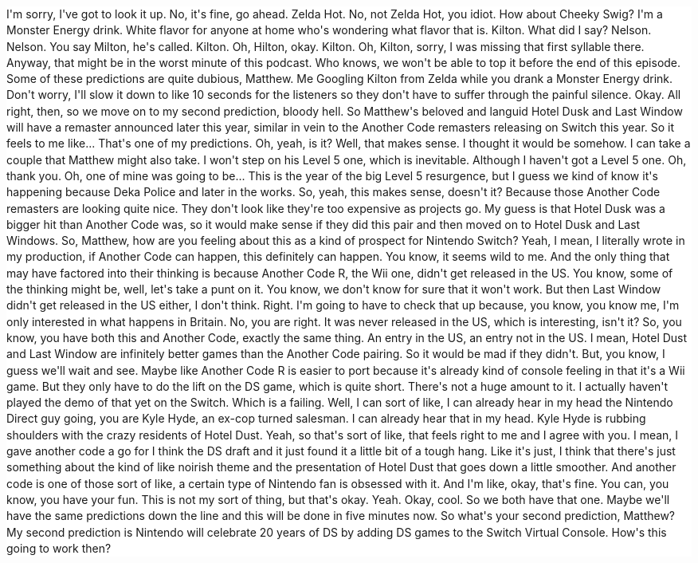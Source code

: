 I'm sorry, I've got to look it up.
No, it's fine, go ahead.
Zelda Hot. No, not Zelda Hot, you idiot.
How about Cheeky Swig? I'm a Monster Energy drink. White flavor for anyone at home who's wondering what flavor that is.
Kilton. What did I say? Nelson.
Nelson. You say Milton, he's called.
Kilton.
Oh, Hilton, okay.
Kilton.
Oh, Kilton, sorry, I was missing that first syllable there.
Anyway, that might be in the worst minute of this podcast.
Who knows, we won't be able to top it before the end of this episode. Some of these predictions are quite dubious, Matthew.
Me Googling Kilton from Zelda while you drank a Monster Energy drink.
Don't worry, I'll slow it down to like 10 seconds for the listeners so they don't have to suffer through the painful silence. Okay. All right, then, so we move on to my second prediction, bloody hell.
So Matthew's beloved and languid Hotel Dusk and Last Window will have a remaster announced later this year, similar in vein to the Another Code remasters releasing on Switch this year. So it feels to me like...
That's one of my predictions.
Oh, yeah, is it? Well, that makes sense. I thought it would be somehow.
I can take a couple that Matthew might also take. I won't step on his Level 5 one, which is inevitable. Although I haven't got a Level 5 one.
Oh, thank you. Oh, one of mine was going to be... This is the year of the big Level 5 resurgence, but I guess we kind of know it's happening because Deka Police and later in the works.
So, yeah, this makes sense, doesn't it? Because those Another Code remasters are looking quite nice. They don't look like they're too expensive as projects go.
My guess is that Hotel Dusk was a bigger hit than Another Code was, so it would make sense if they did this pair and then moved on to Hotel Dusk and Last Windows. So, Matthew, how are you feeling about this as a kind of prospect for Nintendo Switch?
Yeah, I mean, I literally wrote in my production, if Another Code can happen, this definitely can happen. You know, it seems wild to me. And the only thing that may have factored into their thinking is because Another Code R, the Wii one, didn't get released in the US.
You know, some of the thinking might be, well, let's take a punt on it. You know, we don't know for sure that it won't work. But then Last Window didn't get released in the US either, I don't think.
Right.
I'm going to have to check that up because, you know, you know me, I'm only interested in what happens in Britain.
No, you are right. It was never released in the US, which is interesting, isn't it?
So, you know, you have both this and Another Code, exactly the same thing. An entry in the US, an entry not in the US. I mean, Hotel Dust and Last Window are infinitely better games than the Another Code pairing.
So it would be mad if they didn't. But, you know, I guess we'll wait and see. Maybe like Another Code R is easier to port because it's already kind of console feeling in that it's a Wii game.
But they only have to do the lift on the DS game, which is quite short. There's not a huge amount to it. I actually haven't played the demo of that yet on the Switch.
Which is a failing.
Well, I can sort of like, I can already hear in my head the Nintendo Direct guy going, you are Kyle Hyde, an ex-cop turned salesman. I can already hear that in my head.
Kyle Hyde is rubbing shoulders with the crazy residents of Hotel Dust.
Yeah, so that's sort of like, that feels right to me and I agree with you. I mean, I gave another code a go for I think the DS draft and it just found it a little bit of a tough hang. Like it's just, I think that there's just something about the kind of like noirish theme and the presentation of Hotel Dust that goes down a little smoother.
And another code is one of those sort of like, a certain type of Nintendo fan is obsessed with it. And I'm like, okay, that's fine. You can, you know, you have your fun.
This is not my sort of thing, but that's okay. Yeah. Okay, cool.
So we both have that one. Maybe we'll have the same predictions down the line and this will be done in five minutes now. So what's your second prediction, Matthew?
My second prediction is Nintendo will celebrate 20 years of DS by adding DS games to the Switch Virtual Console.
How's this going to work then?
